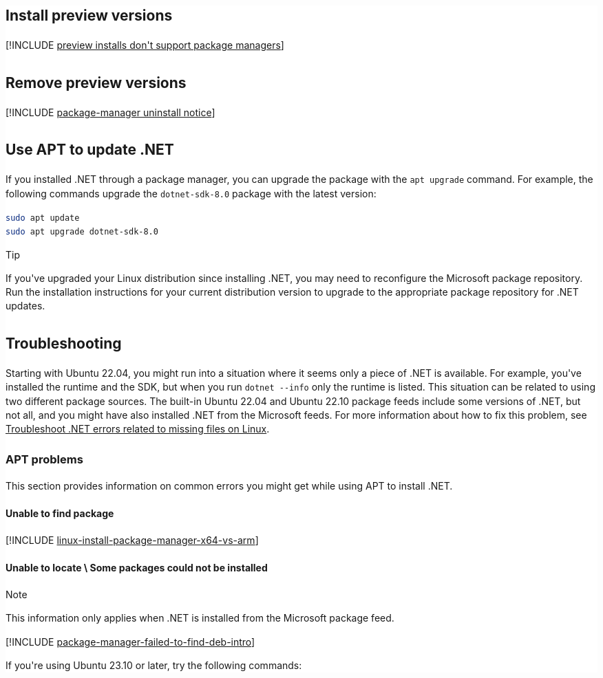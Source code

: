 ## Install preview versions

[!INCLUDE [preview installs don't support package managers](./includes/linux-install-previews.md)]

## Remove preview versions

[!INCLUDE [package-manager uninstall notice](./includes/linux-uninstall-preview-info.md)]

## Use APT to update .NET

If you installed .NET through a package manager, you can upgrade the package with the `apt upgrade` command. For example, the following commands upgrade the `dotnet-sdk-8.0` package with the latest version:

```bash
sudo apt update
sudo apt upgrade dotnet-sdk-8.0
```

> [!TIP]
> If you've upgraded your Linux distribution since installing .NET, you may need to reconfigure the Microsoft package repository. Run the installation instructions for your current distribution version to upgrade to the appropriate package repository for .NET updates.

## Troubleshooting

Starting with Ubuntu 22.04, you might run into a situation where it seems only a piece of .NET is available. For example, you've installed the runtime and the SDK, but when you run `dotnet --info` only the runtime is listed. This situation can be related to using two different package sources. The built-in Ubuntu 22.04 and Ubuntu 22.10 package feeds include some versions of .NET, but not all, and you might have also installed .NET from the Microsoft feeds. For more information about how to fix this problem, see [Troubleshoot .NET errors related to missing files on Linux](linux-package-mixup.md?pivots=os-linux-ubuntu#solutions).

### APT problems

This section provides information on common errors you might get while using APT to install .NET.

#### Unable to find package

[!INCLUDE [linux-install-package-manager-x64-vs-arm](includes/linux-install-package-manager-x64-vs-arm.md)]

#### Unable to locate \\ Some packages could not be installed

> [!NOTE]
> This information only applies when .NET is installed from the Microsoft package feed.

[!INCLUDE [package-manager-failed-to-find-deb-intro](includes/package-manager-failed-to-find-deb-intro.md)]

If you're using Ubuntu 23.10 or later, try the following commands:
